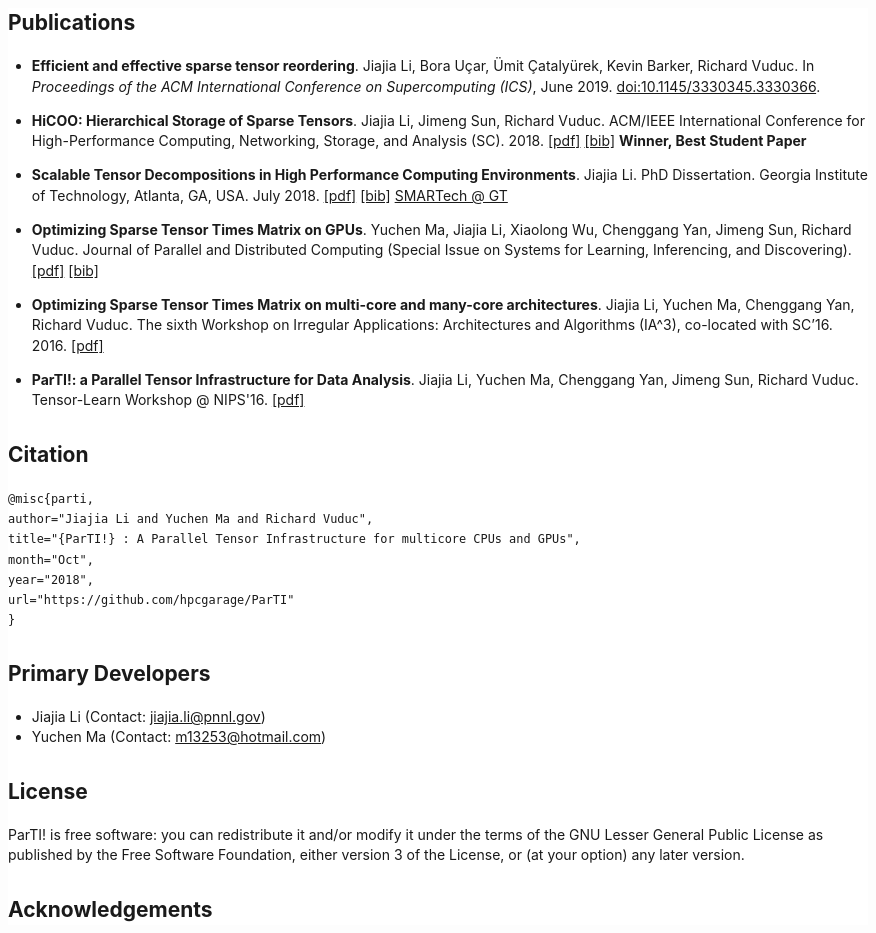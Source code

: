 ## Publications
* **Efficient and effective sparse tensor reordering**. Jiajia Li, Bora Uçar, Ümit Çatalyürek, Kevin Barker, Richard Vuduc. In _Proceedings of the ACM International Conference on Supercomputing (ICS)_, June 2019. [doi:10.1145/3330345.3330366](https://doi.org/10.1145/3330345.3330366).

* **HiCOO: Hierarchical Storage of Sparse Tensors**. Jiajia Li, Jimeng Sun, Richard Vuduc. ACM/IEEE International Conference for High-Performance Computing, Networking, Storage, and Analysis (SC). 2018. [[pdf]](http://fruitfly1026.github.io/static/files/sc18-li.pdf) [[bib]](http://fruitfly1026.github.io/static/files/sc18-li-bib.txt) **Winner, Best Student Paper**

* **Scalable Tensor Decompositions in High Performance Computing Environments**. Jiajia Li. PhD Dissertation. Georgia Institute of Technology, Atlanta, GA, USA. July 2018. [[pdf]](http://fruitfly1026.github.io/static/files/LI-DISSERTATION-2018.pdf) [[bib]](http://fruitfly1026.github.io/static/files/LI-DISSERTATION-2018-bib.txt) [SMARTech @ GT](https://smartech.gatech.edu/handle/1853/60274)

* **Optimizing Sparse Tensor Times Matrix on GPUs**. Yuchen Ma, Jiajia Li, Xiaolong Wu, Chenggang Yan, Jimeng Sun, Richard Vuduc. Journal of Parallel and Distributed Computing (Special Issue on Systems for Learning, Inferencing, and Discovering). [[pdf]](http://fruitfly1026.github.io/static/files/jpdc-ma.pdf) [[bib]](http://fruitfly1026.github.io/static/files/jpdc-ma-bib.txt) 

* **Optimizing Sparse Tensor Times Matrix on multi-core and many-core architectures**. Jiajia Li, Yuchen Ma, Chenggang Yan, Richard Vuduc. The sixth Workshop on Irregular Applications: Architectures and Algorithms (IA^3), co-located with SC’16. 2016. [[pdf]](http://fruitfly1026.github.io/static/files/sc16-ia3.pdf)

* **ParTI!: a Parallel Tensor Infrastructure for Data Analysis**. Jiajia Li, Yuchen Ma, Chenggang Yan, Jimeng Sun, Richard Vuduc. Tensor-Learn Workshop @ NIPS'16. [[pdf]](http://fruitfly1026.github.io/static/files/nips16-tensorlearn.pdf)

## Citation
```
@misc{parti,
author="Jiajia Li and Yuchen Ma and Richard Vuduc",
title="{ParTI!} : A Parallel Tensor Infrastructure for multicore CPUs and GPUs",
month="Oct",
year="2018",
url="https://github.com/hpcgarage/ParTI"
}
```

## Primary Developers

* Jiajia Li (Contact: jiajia.li@pnnl.gov)
* Yuchen Ma (Contact: m13253@hotmail.com)

## License

ParTI! is free software: you can redistribute it and/or modify it under the terms of the GNU Lesser General Public License as published by the Free Software Foundation, either version 3 of the License, or (at your option) any later version.

## Acknowledgements
